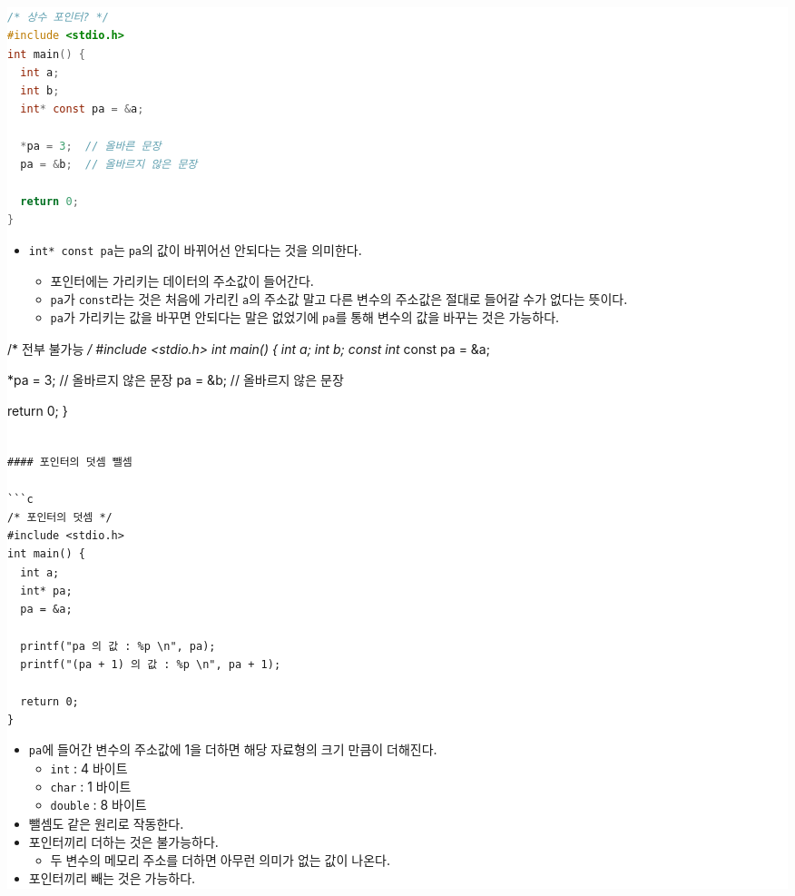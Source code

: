 ```c
/* 상수 포인터? */
#include <stdio.h>
int main() {
  int a;
  int b;
  int* const pa = &a;

  *pa = 3;  // 올바른 문장
  pa = &b;  // 올바르지 않은 문장

  return 0;
}
```

* `int* const pa`는 `pa`의 값이 바뀌어선 안되다는 것을 의미한다.
	- 포인터에는 가리키는 데이터의 주소값이 들어간다.
	- `pa`가 `const`라는 것은 처음에 가리킨 `a`의 주소값 말고 다른 변수의 주소값은 절대로 들어갈 수가 없다는 뜻이다.
	- `pa`가 가리키는 값을 바꾸면 안되다는 말은 없었기에 `pa`를 통해 변수의 값을 바꾸는 것은 가능하다.

	```c
/* 전부 불가능 */
#include <stdio.h>
int main() {
  int a;
  int b;
  const int* const pa = &a;

  *pa = 3;  // 올바르지 않은 문장
  pa = &b;  // 올바르지 않은 문장

  return 0;
}
```

#### 포인터의 덧셈 뺄셈

```c
/* 포인터의 덧셈 */
#include <stdio.h>
int main() {
  int a;
  int* pa;
  pa = &a;

  printf("pa 의 값 : %p \n", pa);
  printf("(pa + 1) 의 값 : %p \n", pa + 1);

  return 0;
}
```

* `pa`에 들어간 변수의 주소값에 1을 더하면 해당 자료형의 크기 만큼이 더해진다.
	- `int` : 4 바이트
	- `char` : 1 바이트
	- `double` : 8 바이트
* 뺄셈도 같은 원리로 작동한다.
* 포인터끼리 더하는 것은 불가능하다.
	- 두 변수의 메모리 주소를 더하면 아무런 의미가 없는 값이 나온다.
* 포인터끼리 빼는 것은 가능하다.
